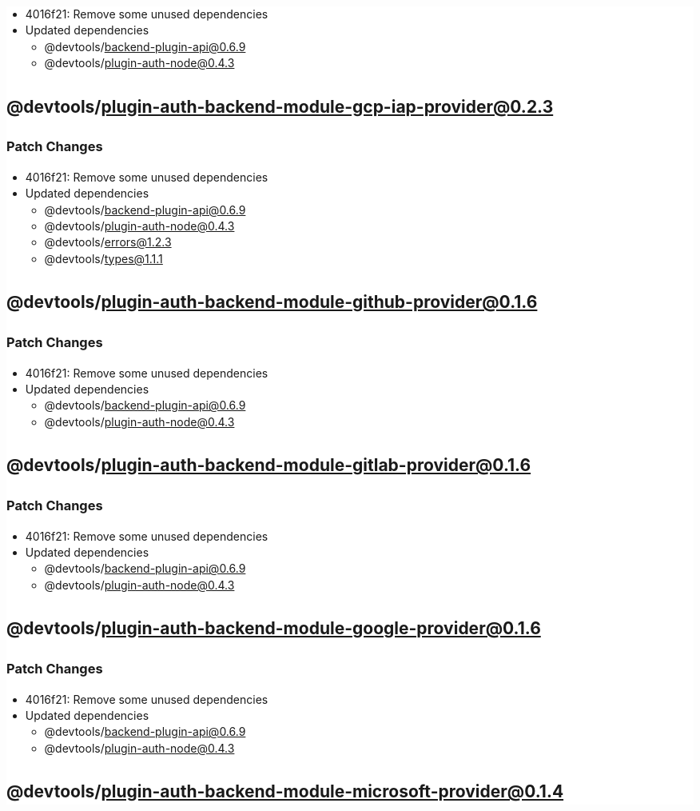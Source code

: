 - 4016f21: Remove some unused dependencies
- Updated dependencies
  - @devtools/backend-plugin-api@0.6.9
  - @devtools/plugin-auth-node@0.4.3

## @devtools/plugin-auth-backend-module-gcp-iap-provider@0.2.3

### Patch Changes

- 4016f21: Remove some unused dependencies
- Updated dependencies
  - @devtools/backend-plugin-api@0.6.9
  - @devtools/plugin-auth-node@0.4.3
  - @devtools/errors@1.2.3
  - @devtools/types@1.1.1

## @devtools/plugin-auth-backend-module-github-provider@0.1.6

### Patch Changes

- 4016f21: Remove some unused dependencies
- Updated dependencies
  - @devtools/backend-plugin-api@0.6.9
  - @devtools/plugin-auth-node@0.4.3

## @devtools/plugin-auth-backend-module-gitlab-provider@0.1.6

### Patch Changes

- 4016f21: Remove some unused dependencies
- Updated dependencies
  - @devtools/backend-plugin-api@0.6.9
  - @devtools/plugin-auth-node@0.4.3

## @devtools/plugin-auth-backend-module-google-provider@0.1.6

### Patch Changes

- 4016f21: Remove some unused dependencies
- Updated dependencies
  - @devtools/backend-plugin-api@0.6.9
  - @devtools/plugin-auth-node@0.4.3

## @devtools/plugin-auth-backend-module-microsoft-provider@0.1.4
